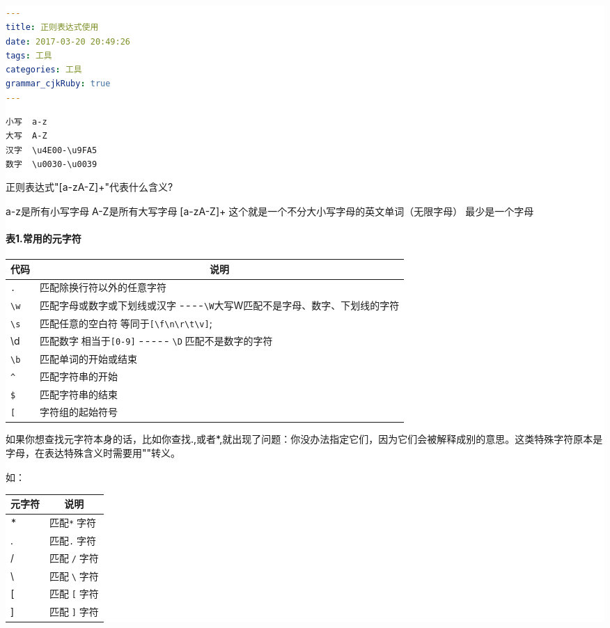 ```yaml
---
title: 正则表达式使用
date: 2017-03-20 20:49:26
tags: 工具
categories: 工具
grammar_cjkRuby: true
---
```


```
小写  a-z
大写  A-Z
汉字  \u4E00-\u9FA5
数字  \u0030-\u0039
```

正则表达式"[a-zA-Z]+"代表什么含义?

a-z是所有小写字母 A-Z是所有大写字母 
[a-zA-Z]+ 这个就是一个不分大小写字母的英文单词（无限字母） 最少是一个字母



#### 表1.常用的元字符

| 代码   | 说明                                       |
| ---- | ---------------------------------------- |
| `.`  | 匹配除换行符以外的任意字符                            |
| `\w` | 匹配字母或数字或下划线或汉字  ----`\W`大写W匹配不是字母、数字、下划线的字符 |
| `\s` | 匹配任意的空白符  等同于`[\f\n\r\t\v]`;             |
| \d   | 匹配数字   相当于`[0-9]`    ----- `\D` 匹配不是数字的字符 |
| `\b` | 匹配单词的开始或结束                               |
| `^`  | 匹配字符串的开始                                 |
| `$`  | 匹配字符串的结束                                 |
| `[`  | 字符组的起始符号                                 |

如果你想查找元字符本身的话，比如你查找.,或者*,就出现了问题：你没办法指定它们，因为它们会被解释成别的意思。这类特殊字符原本是字母，在表达特殊含义时需要用"\"转义。

如：

| 元字符  | 说明        |
| ---- | --------- |
| \*   | 匹配`*` 字符  |
| .    | 匹配`.` 字符  |
| \/   | 匹配 `/` 字符 |
| \    | 匹配 `\` 字符 |
| \[   | 匹配 `[` 字符 |
| \]   | 匹配 `]` 字符 |
